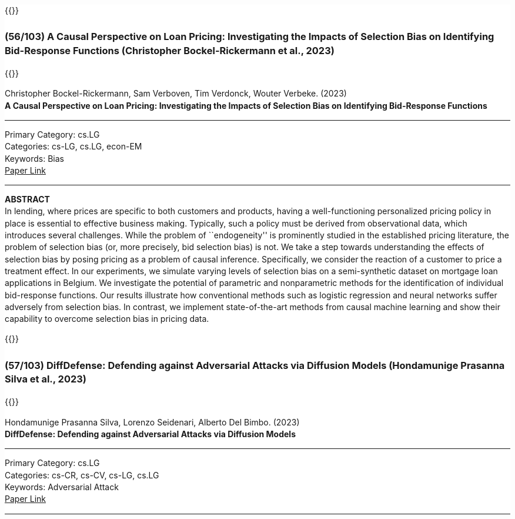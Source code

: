 {{</citation>}}


### (56/103) A Causal Perspective on Loan Pricing: Investigating the Impacts of Selection Bias on Identifying Bid-Response Functions (Christopher Bockel-Rickermann et al., 2023)

{{<citation>}}

Christopher Bockel-Rickermann, Sam Verboven, Tim Verdonck, Wouter Verbeke. (2023)  
**A Causal Perspective on Loan Pricing: Investigating the Impacts of Selection Bias on Identifying Bid-Response Functions**  

---
Primary Category: cs.LG  
Categories: cs-LG, cs.LG, econ-EM  
Keywords: Bias  
[Paper Link](http://arxiv.org/abs/2309.03730v1)  

---


**ABSTRACT**  
In lending, where prices are specific to both customers and products, having a well-functioning personalized pricing policy in place is essential to effective business making. Typically, such a policy must be derived from observational data, which introduces several challenges. While the problem of ``endogeneity'' is prominently studied in the established pricing literature, the problem of selection bias (or, more precisely, bid selection bias) is not. We take a step towards understanding the effects of selection bias by posing pricing as a problem of causal inference. Specifically, we consider the reaction of a customer to price a treatment effect. In our experiments, we simulate varying levels of selection bias on a semi-synthetic dataset on mortgage loan applications in Belgium. We investigate the potential of parametric and nonparametric methods for the identification of individual bid-response functions. Our results illustrate how conventional methods such as logistic regression and neural networks suffer adversely from selection bias. In contrast, we implement state-of-the-art methods from causal machine learning and show their capability to overcome selection bias in pricing data.

{{</citation>}}


### (57/103) DiffDefense: Defending against Adversarial Attacks via Diffusion Models (Hondamunige Prasanna Silva et al., 2023)

{{<citation>}}

Hondamunige Prasanna Silva, Lorenzo Seidenari, Alberto Del Bimbo. (2023)  
**DiffDefense: Defending against Adversarial Attacks via Diffusion Models**  

---
Primary Category: cs.LG  
Categories: cs-CR, cs-CV, cs-LG, cs.LG  
Keywords: Adversarial Attack  
[Paper Link](http://arxiv.org/abs/2309.03702v1)  

---
